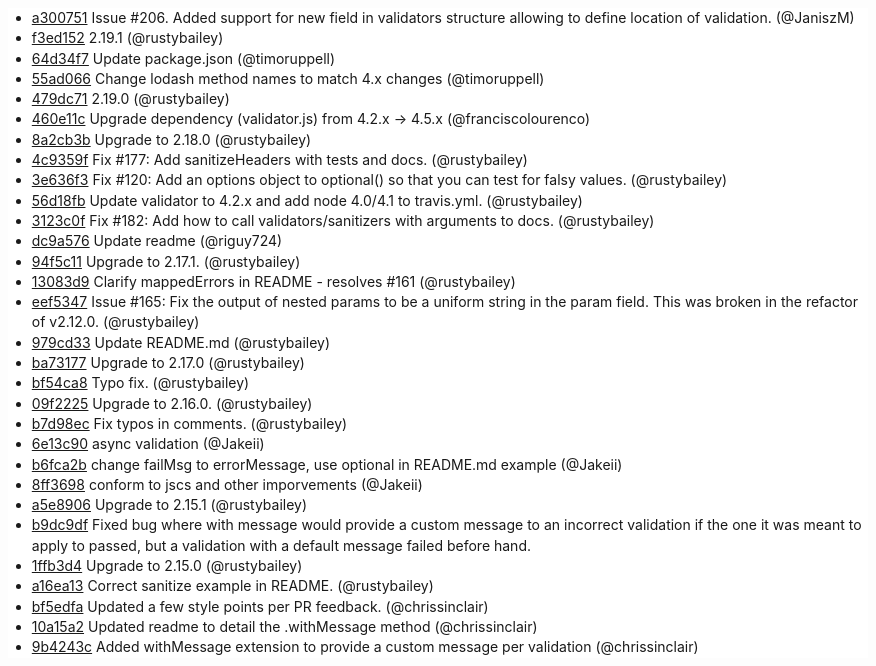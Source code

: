 - [a300751](https://github.com/carlitux/koa-async-validator/commit/a30075162b721c5cdb3c2dee196704aab3d30f5b) Issue #206. Added support for new field in validators structure allowing to define location of validation. (@JaniszM)
- [f3ed152](https://github.com/carlitux/koa-async-validator/commit/f3ed152ef28bcc49d7c67c3842fb1ff1bb2067ed) 2.19.1 (@rustybailey)
- [64d34f7](https://github.com/carlitux/koa-async-validator/commit/64d34f736b2b0d0880a5ca0c55fff8296422cf73) Update package.json (@timoruppell)
- [55ad066](https://github.com/carlitux/koa-async-validator/commit/55ad06654b65ffd2d7ecdc7f33de80b6856f7340) Change lodash method names to match 4.x changes (@timoruppell)
- [479dc71](https://github.com/carlitux/koa-async-validator/commit/479dc71c78e73d0e525b8111c7672c524564b60e) 2.19.0 (@rustybailey)
- [460e11c](https://github.com/carlitux/koa-async-validator/commit/460e11c6df1210d66abd96cd3d2593c429528edf) Upgrade dependency (validator.js) from 4.2.x -> 4.5.x (@franciscolourenco)
- [8a2cb3b](https://github.com/carlitux/koa-async-validator/commit/8a2cb3bd75fadb49cb861e08d2f5c3db1d9693bf) Upgrade to 2.18.0 (@rustybailey)
- [4c9359f](https://github.com/carlitux/koa-async-validator/commit/4c9359f3062241535991bad6411f3ed2a658bff7) Fix #177: Add sanitizeHeaders with tests and docs. (@rustybailey)
- [3e636f3](https://github.com/carlitux/koa-async-validator/commit/3e636f36a84d0defd7d644b1ef5d697811755be5) Fix #120: Add an options object to optional() so that you can test for falsy values. (@rustybailey)
- [56d18fb](https://github.com/carlitux/koa-async-validator/commit/56d18fb5dc675502d06d57a377259e173d29d6fa) Update validator to 4.2.x and add node 4.0/4.1 to travis.yml. (@rustybailey)
- [3123c0f](https://github.com/carlitux/koa-async-validator/commit/3123c0f41bdaeced65deeb672c0955359571fa93) Fix #182: Add how to call validators/sanitizers with arguments to docs. (@rustybailey)
- [dc9a576](https://github.com/carlitux/koa-async-validator/commit/dc9a5763b4378ee56f1b4f49b3d88c5044f8fdf6) Update readme (@riguy724)
- [94f5c11](https://github.com/carlitux/koa-async-validator/commit/94f5c11065d800c0a027fb0b2c52914e8dafaec7) Upgrade to 2.17.1. (@rustybailey)
- [13083d9](https://github.com/carlitux/koa-async-validator/commit/13083d90bec06b0f7b9dbb6bff5986e7fd1735eb) Clarify mappedErrors in README - resolves #161 (@rustybailey)
- [eef5347](https://github.com/carlitux/koa-async-validator/commit/eef534782067bf19b459120a5770ed186fbe6917) Issue #165: Fix the output of nested params to be a uniform string in the param field. This was broken in the refactor of v2.12.0. (@rustybailey)
- [979cd33](https://github.com/carlitux/koa-async-validator/commit/979cd33b3c8d13923f93573f63a85cd88f9d0d27) Update README.md (@rustybailey)
- [ba73177](https://github.com/carlitux/koa-async-validator/commit/ba73177ec176363ef25566a5241bfc4331ccd5ae) Upgrade to 2.17.0 (@rustybailey)
- [bf54ca8](https://github.com/carlitux/koa-async-validator/commit/bf54ca8252c4cb358a2ef0823abf41b70c02fab8) Typo fix. (@rustybailey)
- [09f2225](https://github.com/carlitux/koa-async-validator/commit/09f2225a8d7101bab3f149d4d04f94e878df709f) Upgrade to 2.16.0. (@rustybailey)
- [b7d98ec](https://github.com/carlitux/koa-async-validator/commit/b7d98ec7a933c2cd4a1cda8cdfa2f3918075c609) Fix typos in comments. (@rustybailey)
- [6e13c90](https://github.com/carlitux/koa-async-validator/commit/6e13c901bf5e0dea5b0085b1366c9a6c6dae9956) async validation (@Jakeii)
- [b6fca2b](https://github.com/carlitux/koa-async-validator/commit/b6fca2b3a2d0d215f1ae620301977c0c6a0ccb6b) change failMsg to errorMessage, use optional in README.md example (@Jakeii)
- [8ff3698](https://github.com/carlitux/koa-async-validator/commit/8ff36987ce13476fad5dbb5653612860ecf0aca3) conform to jscs and other imporvements (@Jakeii)
- [a5e8906](https://github.com/carlitux/koa-async-validator/commit/a5e89062d2e33ed09345ccb6dcec83e61e4cdefb) Upgrade to 2.15.1 (@rustybailey)
- [b9dc9df](https://github.com/carlitux/koa-async-validator/commit/b9dc9dfee7408d37319b138ff33a06e688c2b36c) Fixed bug where with message would provide a custom message to an incorrect validation if the one it was meant to apply to passed, but a validation with a default message failed before hand.
- [1ffb3d4](https://github.com/carlitux/koa-async-validator/commit/1ffb3d4ce6622ca4e0b415df32fc11540f1b434e) Upgrade to 2.15.0 (@rustybailey)
- [a16ea13](https://github.com/carlitux/koa-async-validator/commit/a16ea13f968ab6de058e161a6cd7368ff036c6b2) Correct sanitize example in README. (@rustybailey)
- [bf5edfa](https://github.com/carlitux/koa-async-validator/commit/bf5edfaaf9e2ff7f420600116cb9a63dea1de807) Updated a few style points per PR feedback. (@chrissinclair)
- [10a15a2](https://github.com/carlitux/koa-async-validator/commit/10a15a22ed3da0d730b958b0699e01e2f7abe883) Updated readme to detail the .withMessage method (@chrissinclair)
- [9b4243c](https://github.com/carlitux/koa-async-validator/commit/9b4243cbd96c34af77a0570ab752942c6ca8f58f) Added withMessage extension to provide a custom message per validation (@chrissinclair)